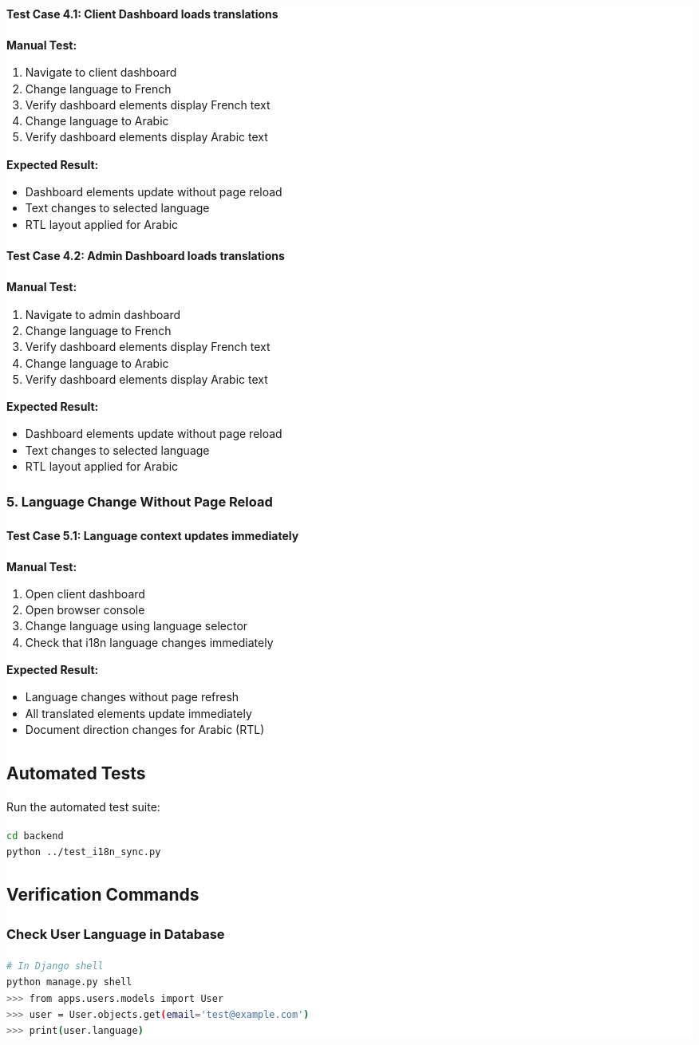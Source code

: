 #### Test Case 4.1: Client Dashboard loads translations
**Manual Test:**
1. Navigate to client dashboard
2. Change language to French
3. Verify dashboard elements display French text
4. Change language to Arabic
5. Verify dashboard elements display Arabic text

**Expected Result:**
- Dashboard elements update without page reload
- Text changes to selected language
- RTL layout applied for Arabic

#### Test Case 4.2: Admin Dashboard loads translations
**Manual Test:**
1. Navigate to admin dashboard
2. Change language to French
3. Verify dashboard elements display French text
4. Change language to Arabic
5. Verify dashboard elements display Arabic text

**Expected Result:**
- Dashboard elements update without page reload
- Text changes to selected language
- RTL layout applied for Arabic

### 5. Language Change Without Page Reload

#### Test Case 5.1: Language context updates immediately
**Manual Test:**
1. Open client dashboard
2. Open browser console
3. Change language using language selector
4. Check that i18n language changes immediately

**Expected Result:**
- Language changes without page refresh
- All translated elements update immediately
- Document direction changes for Arabic (RTL)

## Automated Tests

Run the automated test suite:

```bash
cd backend
python ../test_i18n_sync.py
```

## Verification Commands

### Check User Language in Database
```bash
# In Django shell
python manage.py shell
>>> from apps.users.models import User
>>> user = User.objects.get(email='test@example.com')
>>> print(user.language)
```
